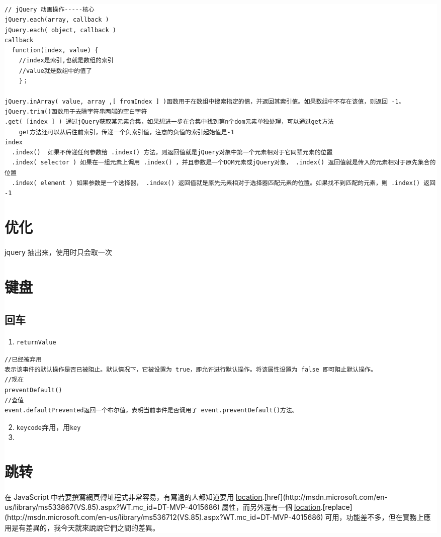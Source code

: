 ```
// jQuery 动画操作-----核心
jQuery.each(array, callback )
jQuery.each( object, callback )
callback
  function(index, value) {
    //index是索引,也就是数组的索引
    //value就是数组中的值了
	}；
	
jQuery.inArray( value, array ,[ fromIndex ] )函数用于在数组中搜索指定的值，并返回其索引值。如果数组中不存在该值，则返回 -1。
jQuery.trim()函数用于去除字符串两端的空白字符
.get( [index ] ) 通过jQuery获取某元素合集，如果想进一步在合集中找到第n个dom元素单独处理，可以通过get方法
	get方法还可以从后往前索引，传递一个负索引值，注意的负值的索引起始值是-1
index
  .index()  如果不传递任何参数给 .index() 方法，则返回值就是jQuery对象中第一个元素相对于它同辈元素的位置
  .index( selector ) 如果在一组元素上调用 .index() ，并且参数是一个DOM元素或jQuery对象， .index() 返回值就是传入的元素相对于原先集合的位置
  .index( element ) 如果参数是一个选择器， .index() 返回值就是原先元素相对于选择器匹配元素的位置。如果找不到匹配的元素，则 .index() 返回 -1
```

# 优化

jquery 抽出来，使用时只会取一次

# 键盘

## 回车

1. `returnValue`

```
//已经被弃用
表示该事件的默认操作是否已被阻止。默认情况下，它被设置为 true，即允许进行默认操作。将该属性设置为 false 即可阻止默认操作。
//现在
preventDefault()
//查值
event.defaultPrevented返回一个布尔值，表明当前事件是否调用了 event.preventDefault()方法。
```

2. `keycode`弃用，用`key`
3. 

# 跳转

在 JavaScript 中若要撰寫網頁轉址程式非常容易，有寫過的人都知道要用 [location](http://msdn.microsoft.com/en-us/library/ms535866(VS.85).aspx?WT.mc_id=DT-MVP-4015686).[href](http://msdn.microsoft.com/en-us/library/ms533867(VS.85).aspx?WT.mc_id=DT-MVP-4015686) 屬性，而另外還有一個 [location](http://msdn.microsoft.com/en-us/library/ms535866(VS.85).aspx?WT.mc_id=DT-MVP-4015686).[replace](http://msdn.microsoft.com/en-us/library/ms536712(VS.85).aspx?WT.mc_id=DT-MVP-4015686) 可用，功能差不多，但在實務上應用是有差異的，我今天就來說說它們之間的差異。
